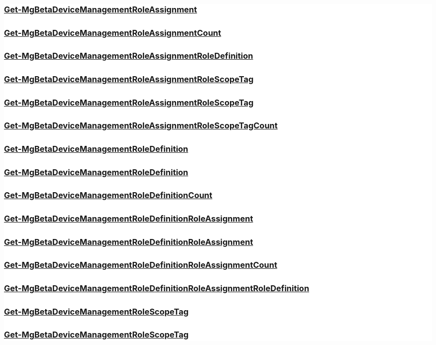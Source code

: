 ### [Get-MgBetaDeviceManagementRoleAssignment](Get-MgBetaDeviceManagementRoleAssignment.md)

### [Get-MgBetaDeviceManagementRoleAssignmentCount](Get-MgBetaDeviceManagementRoleAssignmentCount.md)

### [Get-MgBetaDeviceManagementRoleAssignmentRoleDefinition](Get-MgBetaDeviceManagementRoleAssignmentRoleDefinition.md)

### [Get-MgBetaDeviceManagementRoleAssignmentRoleScopeTag](Get-MgBetaDeviceManagementRoleAssignmentRoleScopeTag.md)

### [Get-MgBetaDeviceManagementRoleAssignmentRoleScopeTag](Get-MgBetaDeviceManagementRoleAssignmentRoleScopeTag.md)

### [Get-MgBetaDeviceManagementRoleAssignmentRoleScopeTagCount](Get-MgBetaDeviceManagementRoleAssignmentRoleScopeTagCount.md)

### [Get-MgBetaDeviceManagementRoleDefinition](Get-MgBetaDeviceManagementRoleDefinition.md)

### [Get-MgBetaDeviceManagementRoleDefinition](Get-MgBetaDeviceManagementRoleDefinition.md)

### [Get-MgBetaDeviceManagementRoleDefinitionCount](Get-MgBetaDeviceManagementRoleDefinitionCount.md)

### [Get-MgBetaDeviceManagementRoleDefinitionRoleAssignment](Get-MgBetaDeviceManagementRoleDefinitionRoleAssignment.md)

### [Get-MgBetaDeviceManagementRoleDefinitionRoleAssignment](Get-MgBetaDeviceManagementRoleDefinitionRoleAssignment.md)

### [Get-MgBetaDeviceManagementRoleDefinitionRoleAssignmentCount](Get-MgBetaDeviceManagementRoleDefinitionRoleAssignmentCount.md)

### [Get-MgBetaDeviceManagementRoleDefinitionRoleAssignmentRoleDefinition](Get-MgBetaDeviceManagementRoleDefinitionRoleAssignmentRoleDefinition.md)

### [Get-MgBetaDeviceManagementRoleScopeTag](Get-MgBetaDeviceManagementRoleScopeTag.md)

### [Get-MgBetaDeviceManagementRoleScopeTag](Get-MgBetaDeviceManagementRoleScopeTag.md)
